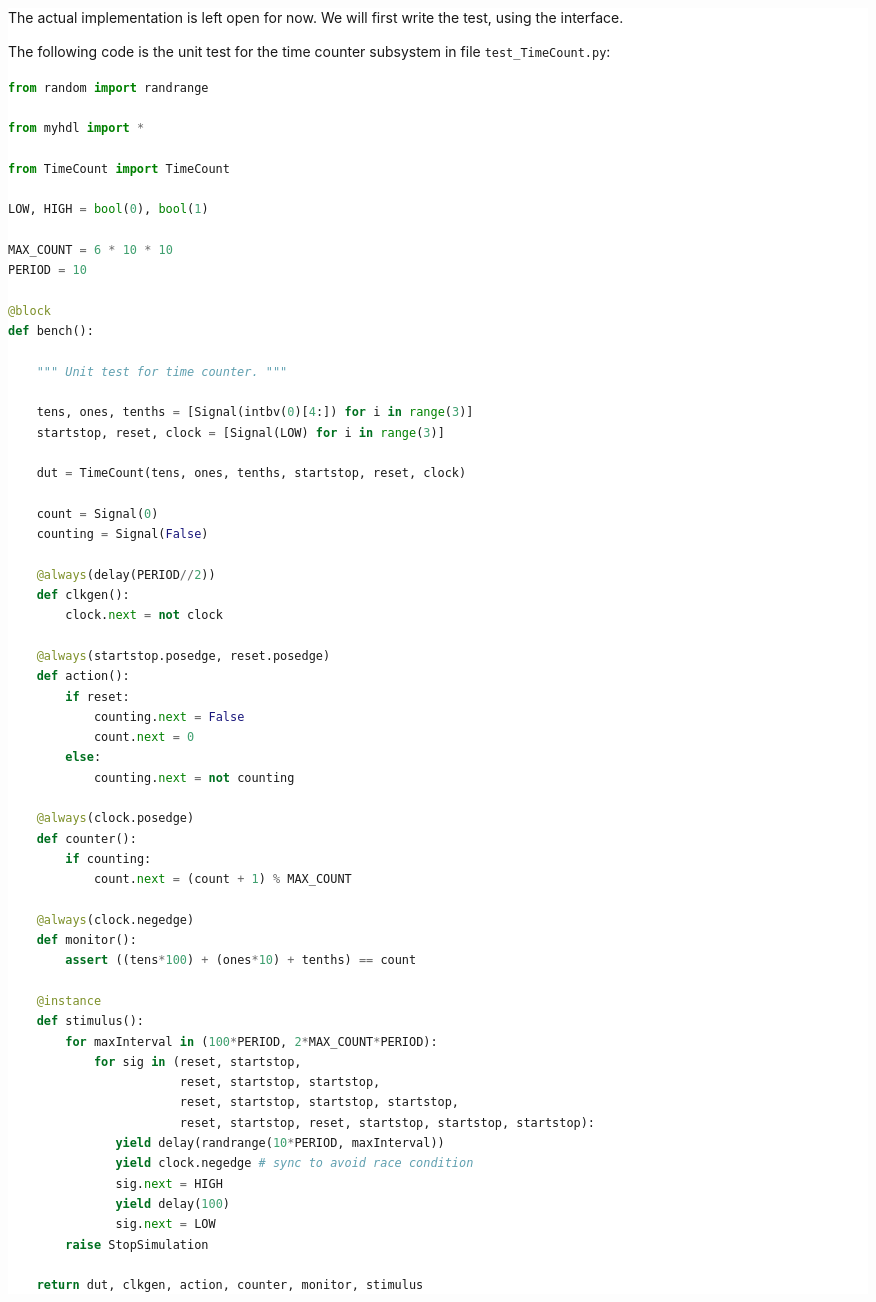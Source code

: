 The actual implementation is left open for now. We will first write the test, using the interface.

The following code is the unit test for the time counter subsystem in file `test_TimeCount.py`:

```python
from random import randrange

from myhdl import *

from TimeCount import TimeCount

LOW, HIGH = bool(0), bool(1)

MAX_COUNT = 6 * 10 * 10
PERIOD = 10

@block
def bench():

    """ Unit test for time counter. """

    tens, ones, tenths = [Signal(intbv(0)[4:]) for i in range(3)]
    startstop, reset, clock = [Signal(LOW) for i in range(3)]

    dut = TimeCount(tens, ones, tenths, startstop, reset, clock)
    
    count = Signal(0)
    counting = Signal(False)

    @always(delay(PERIOD//2))
    def clkgen():
        clock.next = not clock

    @always(startstop.posedge, reset.posedge)
    def action():
        if reset:
            counting.next = False
            count.next = 0
        else:
            counting.next = not counting      

    @always(clock.posedge)
    def counter():
        if counting:
            count.next = (count + 1) % MAX_COUNT
            
    @always(clock.negedge)
    def monitor():
        assert ((tens*100) + (ones*10) + tenths) == count

    @instance
    def stimulus():
        for maxInterval in (100*PERIOD, 2*MAX_COUNT*PERIOD):
            for sig in (reset, startstop,
                        reset, startstop, startstop,
                        reset, startstop, startstop, startstop,
                        reset, startstop, reset, startstop, startstop, startstop):
               yield delay(randrange(10*PERIOD, maxInterval))
               yield clock.negedge # sync to avoid race condition
               sig.next = HIGH
               yield delay(100)
               sig.next = LOW
        raise StopSimulation
  
    return dut, clkgen, action, counter, monitor, stimulus
```